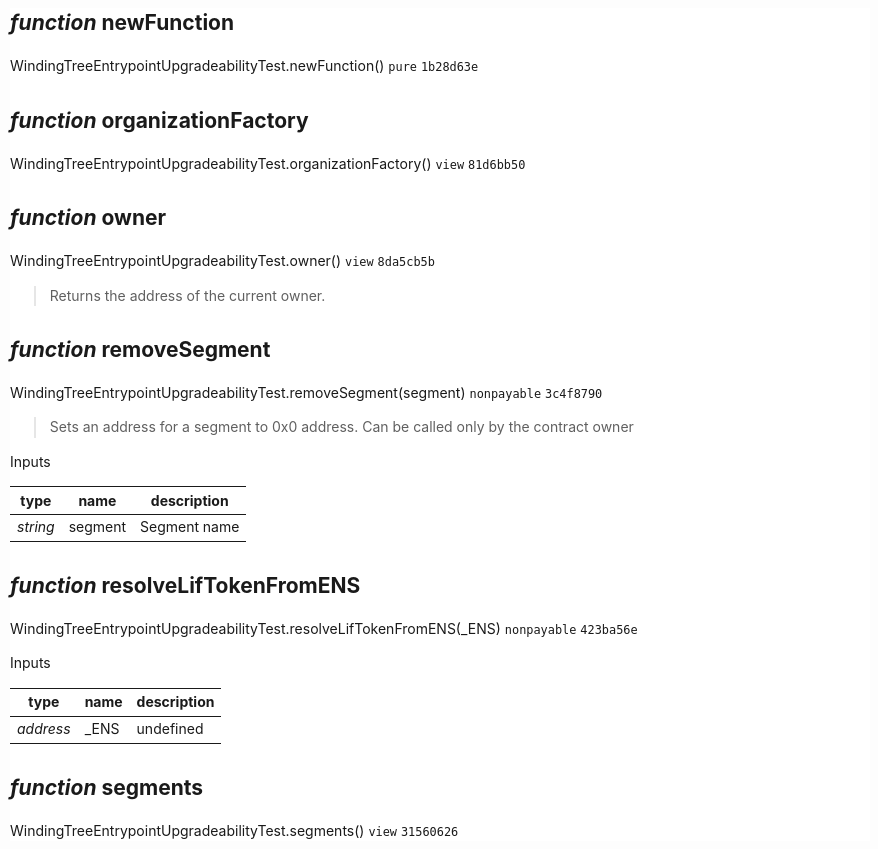 
## *function* newFunction

WindingTreeEntrypointUpgradeabilityTest.newFunction() `pure` `1b28d63e`





## *function* organizationFactory

WindingTreeEntrypointUpgradeabilityTest.organizationFactory() `view` `81d6bb50`





## *function* owner

WindingTreeEntrypointUpgradeabilityTest.owner() `view` `8da5cb5b`

> Returns the address of the current owner.




## *function* removeSegment

WindingTreeEntrypointUpgradeabilityTest.removeSegment(segment) `nonpayable` `3c4f8790`

> Sets an address for a segment to 0x0 address. Can be called only by the contract owner

Inputs

| **type** | **name** | **description** |
|-|-|-|
| *string* | segment | Segment name |


## *function* resolveLifTokenFromENS

WindingTreeEntrypointUpgradeabilityTest.resolveLifTokenFromENS(_ENS) `nonpayable` `423ba56e`


Inputs

| **type** | **name** | **description** |
|-|-|-|
| *address* | _ENS | undefined |


## *function* segments

WindingTreeEntrypointUpgradeabilityTest.segments() `view` `31560626`
